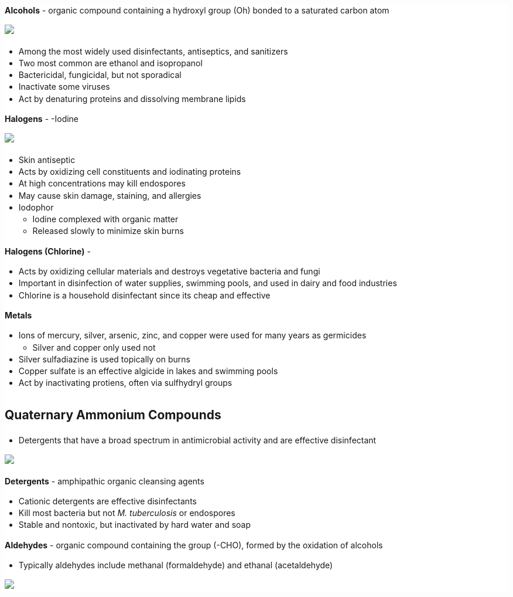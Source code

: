 
**Alcohols** - organic compound containing a hydroxyl group (Oh) bonded to a saturated carbon atom


![](Pasted%20image%2020250528161022.png)

- Among the most widely used disinfectants, antiseptics, and sanitizers
- Two most common are ethanol and isopropanol
- Bactericidal, fungicidal, but not sporadical
- Inactivate some viruses
- Act by denaturing proteins and dissolving membrane lipids



**Halogens** - -Iodine

![](Pasted%20image%2020250528161204.png)

- Skin antiseptic
- Acts by oxidizing cell constituents and iodinating proteins
- At high concentrations may kill endospores
- May cause skin damage, staining, and allergies
- Iodophor
	- Iodine complexed with organic matter
	- Released slowly to minimize skin burns

**Halogens (Chlorine)** - 

- Acts by oxidizing cellular materials and destroys vegetative bacteria and fungi
- Important in disinfection of water supplies, swimming pools, and used in dairy and food industries
- Chlorine is a household disinfectant since its cheap and effective


**Metals**
- Ions of mercury, silver, arsenic, zinc, and copper were used for many years as germicides
	- Silver and copper only used not
- Silver sulfadiazine is used topically on burns
- Copper sulfate is an effective algicide in lakes and swimming pools
- Act by inactivating protiens, often via sulfhydryl groups


## Quaternary Ammonium Compounds
- Detergents that have a broad spectrum in antimicrobial activity and are effective disinfectant

![](Pasted%20image%2020250528161459.png)

**Detergents** - amphipathic organic cleansing agents

- Cationic detergents are effective disinfectants
- Kill most bacteria but not _M. tuberculosis_ or endospores
- Stable and nontoxic, but inactivated by hard water and soap

**Aldehydes** - organic compound containing the group (-CHO), formed by the oxidation of alcohols
- Typically aldehydes include methanal (formaldehyde) and ethanal (acetaldehyde)

![](Pasted%20image%2020250528161600.png)
